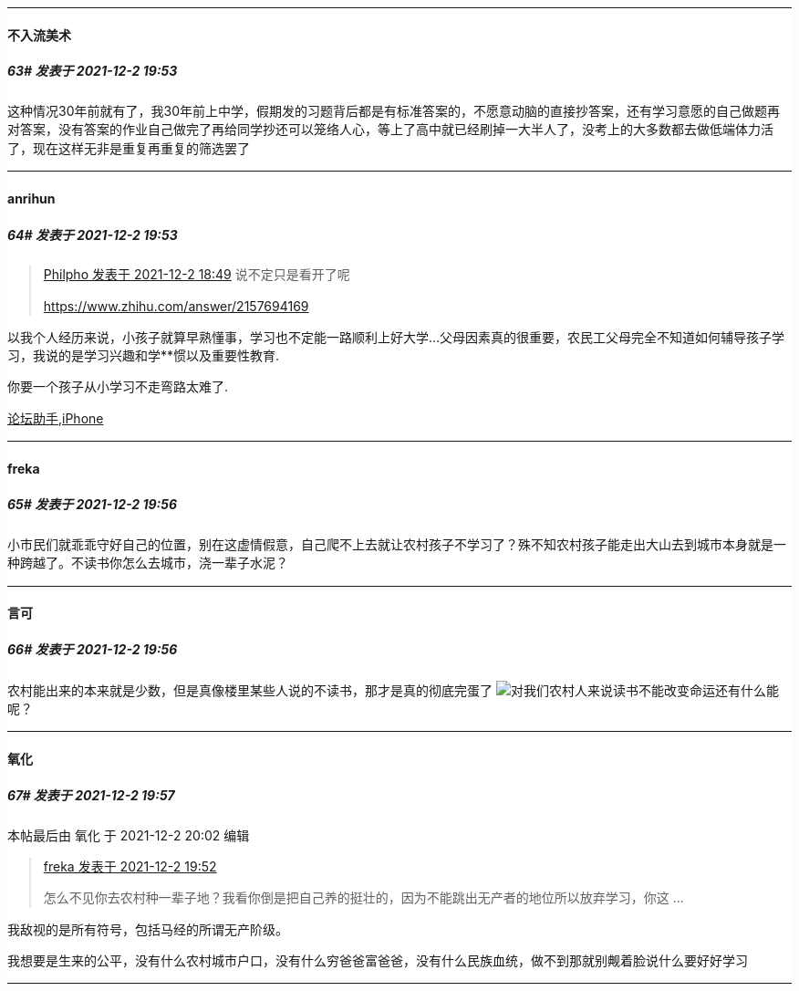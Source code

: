*****

####  不入流美术  
##### 63#       发表于 2021-12-2 19:53

这种情况30年前就有了，我30年前上中学，假期发的习题背后都是有标准答案的，不愿意动脑的直接抄答案，还有学习意愿的自己做题再对答案，没有答案的作业自己做完了再给同学抄还可以笼络人心，等上了高中就已经刷掉一大半人了，没考上的大多数都去做低端体力活了，现在这样无非是重复再重复的筛选罢了

*****

####  anrihun  
##### 64#       发表于 2021-12-2 19:53

<blockquote><a href="httphttps://bbs.saraba1st.com/2b/forum.php?mod=redirect&amp;goto=findpost&amp;pid=53786082&amp;ptid=2040525" target="_blank">Philpho 发表于 2021-12-2 18:49</a>
说不定只是看开了呢

https://www.zhihu.com/answer/2157694169</blockquote>
以我个人经历来说，小孩子就算早熟懂事，学习也不定能一路顺利上好大学…父母因素真的很重要，农民工父母完全不知道如何辅导孩子学习，我说的是学习兴趣和学**惯以及重要性教育. 

你要一个孩子从小学习不走弯路太难了.

[论坛助手,iPhone](https://bbs.saraba1st.com/2b/forum.php?mod=viewthread&amp;tid=2029836)

*****

####  freka  
##### 65#       发表于 2021-12-2 19:56

小市民们就乖乖守好自己的位置，别在这虚情假意，自己爬不上去就让农村孩子不学习了？殊不知农村孩子能走出大山去到城市本身就是一种跨越了。不读书你怎么去城市，浇一辈子水泥？

*****

####  言可  
##### 66#       发表于 2021-12-2 19:56

农村能出来的本来就是少数，但是真像楼里某些人说的不读书，那才是真的彻底完蛋了
<img src="https://static.saraba1st.com/image/smiley/face2017/020.png" referrerpolicy="no-referrer">对我们农村人来说读书不能改变命运还有什么能呢？

*****

####  氧化  
##### 67#       发表于 2021-12-2 19:57

 本帖最后由 氧化 于 2021-12-2 20:02 编辑 
<blockquote><a href="httphttps://bbs.saraba1st.com/2b/forum.php?mod=redirect&amp;goto=findpost&amp;pid=53786887&amp;ptid=2040525" target="_blank">freka 发表于 2021-12-2 19:52</a>

怎么不见你去农村种一辈子地？我看你倒是把自己养的挺壮的，因为不能跳出无产者的地位所以放弃学习，你这 ...</blockquote>
我敌视的是所有符号，包括马经的所谓无产阶级。

我想要是生来的公平，没有什么农村城市户口，没有什么穷爸爸富爸爸，没有什么民族血统，做不到那就别觍着脸说什么要好好学习

*****
